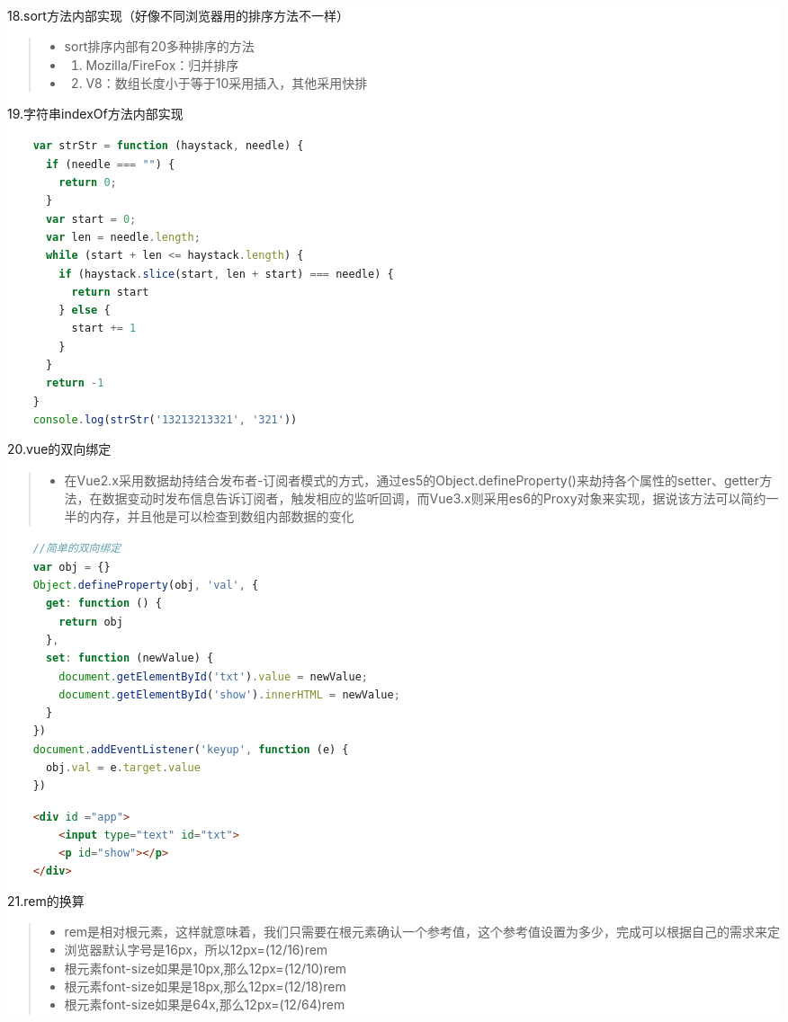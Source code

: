 18.sort方法内部实现（好像不同浏览器用的排序方法不一样）
>- sort排序内部有20多种排序的方法
>- 1. Mozilla/FireFox：归并排序
>- 2. V8：数组长度小于等于10采用插入，其他采用快排

19.字符串indexOf方法内部实现
```javascript
    var strStr = function (haystack, needle) {
      if (needle === "") {
        return 0;
      }
      var start = 0;
      var len = needle.length;
      while (start + len <= haystack.length) {
        if (haystack.slice(start, len + start) === needle) {
          return start
        } else {
          start += 1
        }
      }
      return -1
    }
    console.log(strStr('13213213321', '321'))

```

20.vue的双向绑定
>- 在Vue2.x采用数据劫持结合发布者-订阅者模式的方式，通过es5的Object.defineProperty()来劫持各个属性的setter、getter方法，在数据变动时发布信息告诉订阅者，触发相应的监听回调，而Vue3.x则采用es6的Proxy对象来实现，据说该方法可以简约一半的内存，并且他是可以检查到数组内部数据的变化
```javascript
    //简单的双向绑定
    var obj = {}
    Object.defineProperty(obj, 'val', {
      get: function () {
        return obj
      },
      set: function (newValue) {
        document.getElementById('txt').value = newValue;
        document.getElementById('show').innerHTML = newValue;
      }
    })
    document.addEventListener('keyup', function (e) {
      obj.val = e.target.value
    })
```
```html
    <div id ="app">
        <input type="text" id="txt">
        <p id="show"></p>
    </div>
```

21.rem的换算
>- rem是相对根元素<html>，这样就意味着，我们只需要在根元素确认一个参考值，这个参考值设置为多少，完成可以根据自己的需求来定
>- 浏览器默认字号是16px，所以12px=(12/16)rem
>- 根元素font-size如果是10px,那么12px=(12/10)rem
>- 根元素font-size如果是18px,那么12px=(12/18)rem
>- 根元素font-size如果是64x,那么12px=(12/64)rem
